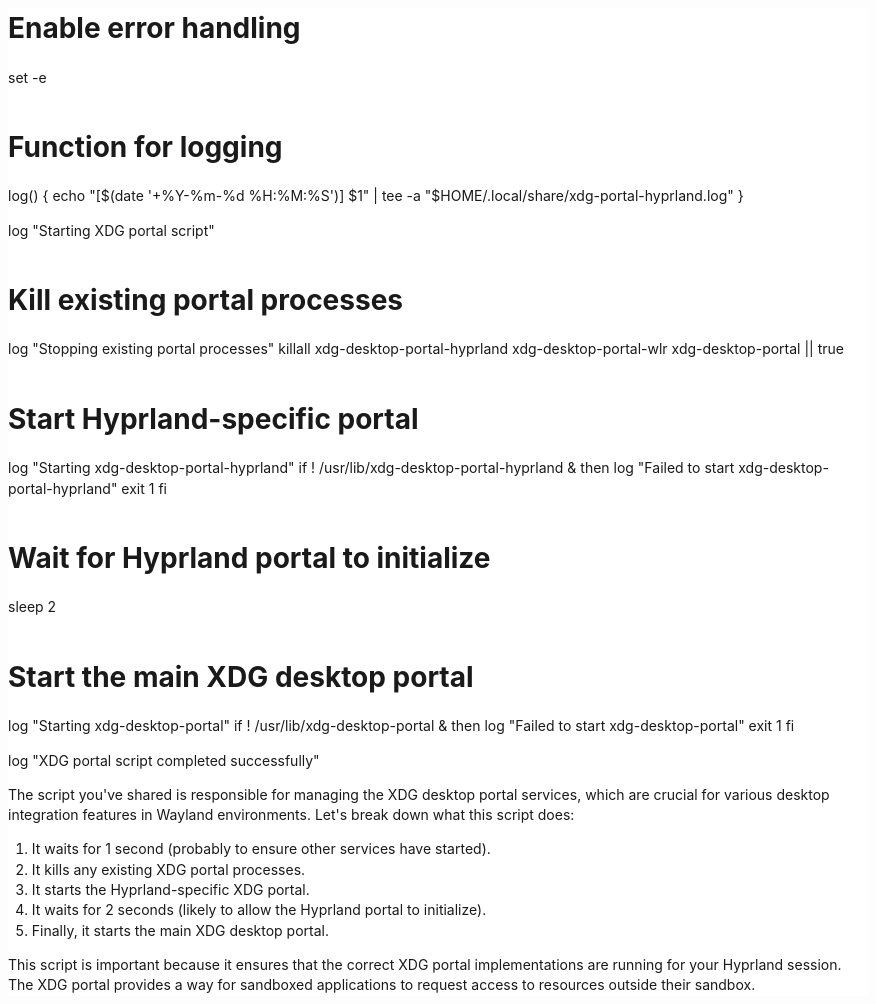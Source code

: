 # Enable error handling
set -e

# Function for logging
log() {
    echo "[$(date '+%Y-%m-%d %H:%M:%S')] $1" | tee -a "$HOME/.local/share/xdg-portal-hyprland.log"
}

log "Starting XDG portal script"

# Kill existing portal processes
log "Stopping existing portal processes"
killall xdg-desktop-portal-hyprland xdg-desktop-portal-wlr xdg-desktop-portal || true

# Start Hyprland-specific portal
log "Starting xdg-desktop-portal-hyprland"
if ! /usr/lib/xdg-desktop-portal-hyprland & then
    log "Failed to start xdg-desktop-portal-hyprland"
    exit 1
fi

# Wait for Hyprland portal to initialize
sleep 2

# Start the main XDG desktop portal
log "Starting xdg-desktop-portal"
if ! /usr/lib/xdg-desktop-portal & then
    log "Failed to start xdg-desktop-portal"
    exit 1
fi

log "XDG portal script completed successfully"
</antArtifact>

The script you've shared is responsible for managing the XDG desktop portal services, which are crucial for various desktop integration features in Wayland environments. Let's break down what this script does:

1. It waits for 1 second (probably to ensure other services have started).
2. It kills any existing XDG portal processes.
3. It starts the Hyprland-specific XDG portal.
4. It waits for 2 seconds (likely to allow the Hyprland portal to initialize).
5. Finally, it starts the main XDG desktop portal.

This script is important because it ensures that the correct XDG portal implementations are running for your Hyprland session. The XDG portal provides a way for sandboxed applications to request access to resources outside their sandbox.
